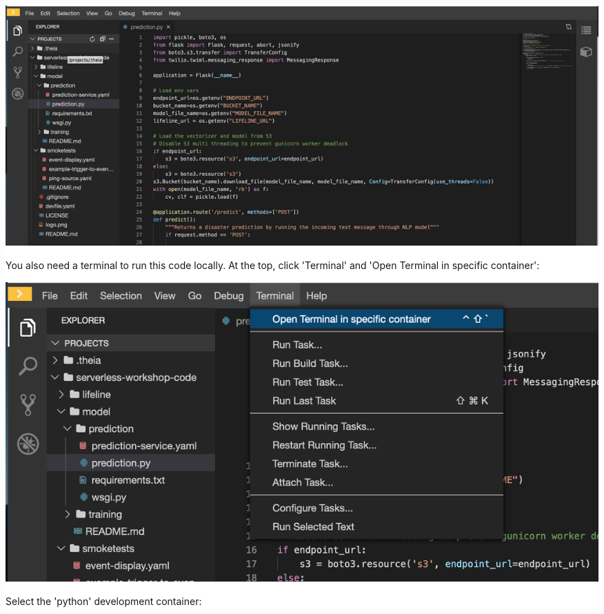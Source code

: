 ![Prediction Code](images/crw_prediction_code.png)

You also need a terminal to run this code locally.  At the top, click 'Terminal' and 'Open Terminal in specific container':

![CRW Terminal Icon](images/crw_terminal_icon.png)

Select the 'python' development container:
